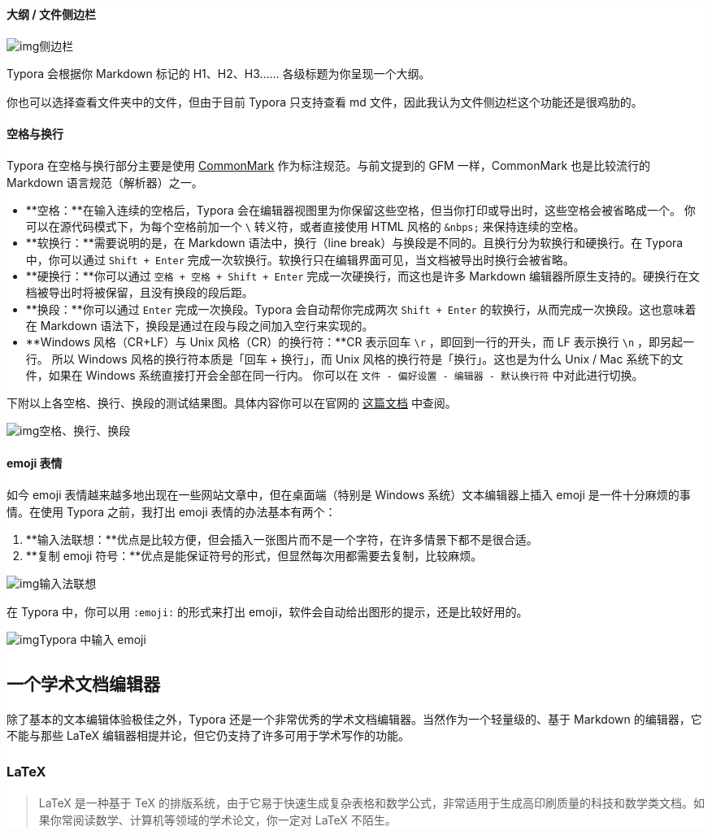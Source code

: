 #### 大纲 / 文件侧边栏

![img](https://cdn.sspai.com/2019/05/24/f2461efb5ac297facfcd9f72cc5da6be.png?imageView2/2/w/1120/q/90/interlace/1/ignore-error/1)侧边栏

Typora 会根据你 Markdown 标记的 H1、H2、H3…… 各级标题为你呈现一个大纲。

你也可以选择查看文件夹中的文件，但由于目前 Typora 只支持查看 md 文件，因此我认为文件侧边栏这个功能还是很鸡肋的。

#### 空格与换行

Typora 在空格与换行部分主要是使用 [CommonMark](https://sspai.com/link?target=http%3A%2F%2Fwww.commonmark.cn%2Fw%2F) 作为标注规范。与前文提到的 GFM 一样，CommonMark 也是比较流行的 Markdown 语言规范（解析器）之一。

- **空格：**在输入连续的空格后，Typora 会在编辑器视图里为你保留这些空格，但当你打印或导出时，这些空格会被省略成一个。 
  你可以在源代码模式下，为每个空格前加一个 `\` 转义符，或者直接使用 HTML 风格的 `&nbps;` 来保持连续的空格。
- **软换行：**需要说明的是，在 Markdown 语法中，换行（line break）与换段是不同的。且换行分为软换行和硬换行。在 Typora 中，你可以通过 `Shift + Enter` 完成一次软换行。软换行只在编辑界面可见，当文档被导出时换行会被省略。
- **硬换行：**你可以通过 `空格 + 空格 + Shift + Enter` 完成一次硬换行，而这也是许多 Markdown 编辑器所原生支持的。硬换行在文档被导出时将被保留，且没有换段的段后距。
- **换段：**你可以通过 `Enter` 完成一次换段。Typora 会自动帮你完成两次 `Shift + Enter` 的软换行，从而完成一次换段。这也意味着在 Markdown 语法下，换段是通过在段与段之间加入空行来实现的。
- **Windows 风格（CR+LF）与 Unix 风格（CR）的换行符：**CR 表示回车 `\r` ，即回到一行的开头，而 LF 表示换行 `\n` ，即另起一行。 
  所以 Windows 风格的换行符本质是「回车 + 换行」，而 Unix 风格的换行符是「换行」。这也是为什么 Unix / Mac 系统下的文件，如果在 Windows 系统直接打开会全部在同一行内。 你可以在 `文件 - 偏好设置 - 编辑器 - 默认换行符` 中对此进行切换。

下附以上各空格、换行、换段的测试结果图。具体内容你可以在官网的 [这篇文档](https://sspai.com/link?target=http%3A%2F%2Fsupport.typora.io%2FLine-Break%2F) 中查阅。

![img](https://cdn.sspai.com/2019/05/24/5c2fbaa53b27666a7fd0b07ac3e100bf.png?imageView2/2/w/1120/q/90/interlace/1/ignore-error/1)空格、换行、换段

#### emoji 表情

如今 emoji 表情越来越多地出现在一些网站文章中，但在桌面端（特别是 Windows 系统）文本编辑器上插入 emoji 是一件十分麻烦的事情。在使用 Typora 之前，我打出 emoji 表情的办法基本有两个：

1. **输入法联想：**优点是比较方便，但会插入一张图片而不是一个字符，在许多情景下都不是很合适。 
2. **复制 emoji 符号：**优点是能保证符号的形式，但显然每次用都需要去复制，比较麻烦。

![img](https://cdn.sspai.com/2019/05/24/b2601a694aba07b8a68615ca59bcc495.png?imageView2/2/w/1120/q/90/interlace/1/ignore-error/1)输入法联想

在 Typora 中，你可以用 `:emoji:` 的形式来打出 emoji，软件会自动给出图形的提示，还是比较好用的。

![img](https://cdn.sspai.com/2019/05/24/ff26eeb5ff2d6fae16cab163ebfcd096.png?imageView2/2/w/1120/q/90/interlace/1/ignore-error/1)Typora 中输入 emoji

## 一个学术文档编辑器

除了基本的文本编辑体验极佳之外，Typora 还是一个非常优秀的学术文档编辑器。当然作为一个轻量级的、基于 Markdown 的编辑器，它不能与那些 LaTeX 编辑器相提并论，但它仍支持了许多可用于学术写作的功能。

### LaTeX

> LaTeX 是一种基于 TeX 的排版系统，由于它易于快速生成复杂表格和数学公式，非常适用于生成高印刷质量的科技和数学类文档。如果你常阅读数学、计算机等领域的学术论文，你一定对 LaTeX 不陌生。
